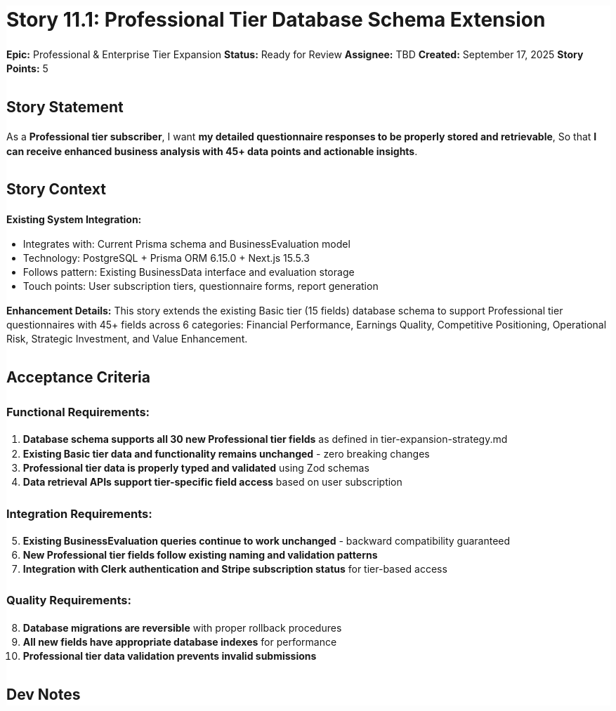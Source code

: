 # Story 11.1: Professional Tier Database Schema Extension

**Epic:** Professional & Enterprise Tier Expansion
**Status:** Ready for Review
**Assignee:** TBD
**Created:** September 17, 2025
**Story Points:** 5

## Story Statement

As a **Professional tier subscriber**,
I want **my detailed questionnaire responses to be properly stored and retrievable**,
So that **I can receive enhanced business analysis with 45+ data points and actionable insights**.

## Story Context

**Existing System Integration:**
- Integrates with: Current Prisma schema and BusinessEvaluation model
- Technology: PostgreSQL + Prisma ORM 6.15.0 + Next.js 15.5.3
- Follows pattern: Existing BusinessData interface and evaluation storage
- Touch points: User subscription tiers, questionnaire forms, report generation

**Enhancement Details:**
This story extends the existing Basic tier (15 fields) database schema to support Professional tier questionnaires with 45+ fields across 6 categories: Financial Performance, Earnings Quality, Competitive Positioning, Operational Risk, Strategic Investment, and Value Enhancement.

## Acceptance Criteria

### Functional Requirements:
1. **Database schema supports all 30 new Professional tier fields** as defined in tier-expansion-strategy.md
2. **Existing Basic tier data and functionality remains unchanged** - zero breaking changes
3. **Professional tier data is properly typed and validated** using Zod schemas
4. **Data retrieval APIs support tier-specific field access** based on user subscription

### Integration Requirements:
5. **Existing BusinessEvaluation queries continue to work unchanged** - backward compatibility guaranteed
6. **New Professional tier fields follow existing naming and validation patterns**
7. **Integration with Clerk authentication and Stripe subscription status** for tier-based access

### Quality Requirements:
8. **Database migrations are reversible** with proper rollback procedures
9. **All new fields have appropriate database indexes** for performance
10. **Professional tier data validation prevents invalid submissions**

## Dev Notes
